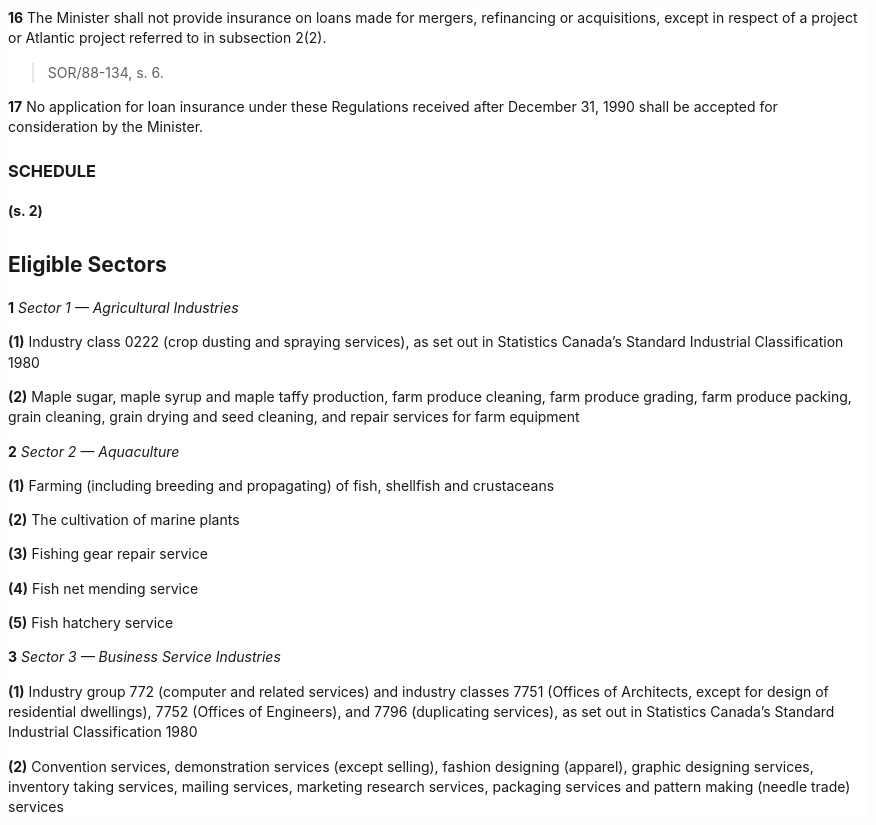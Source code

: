 

**16** The Minister shall not provide insurance on loans made for mergers, refinancing or acquisitions, except in respect of a project or Atlantic project referred to in subsection 2(2).
> SOR/88-134, s. 6.




**17** No application for loan insurance under these Regulations received after December 31, 1990 shall be accepted for consideration by the Minister.




### **SCHEDULE** 
**(s. 2)**
## Eligible Sectors
**1** *Sector 1 — Agricultural Industries*

**(1)** Industry class 0222 (crop dusting and spraying services), as set out in Statistics Canada’s Standard Industrial Classification 1980



**(2)** Maple sugar, maple syrup and maple taffy production, farm produce cleaning, farm produce grading, farm produce packing, grain cleaning, grain drying and seed cleaning, and repair services for farm equipment




**2** *Sector 2 — Aquaculture*

**(1)** Farming (including breeding and propagating) of fish, shellfish and crustaceans



**(2)** The cultivation of marine plants



**(3)** Fishing gear repair service



**(4)** Fish net mending service



**(5)** Fish hatchery service




**3** *Sector 3 — Business Service Industries*

**(1)** Industry group 772 (computer and related services) and industry classes 7751 (Offices of Architects, except for design of residential dwellings), 7752 (Offices of Engineers), and 7796 (duplicating services), as set out in Statistics Canada’s Standard Industrial Classification 1980



**(2)** Convention services, demonstration services (except selling), fashion designing (apparel), graphic designing services, inventory taking services, mailing services, marketing research services, packaging services and pattern making (needle trade) services
